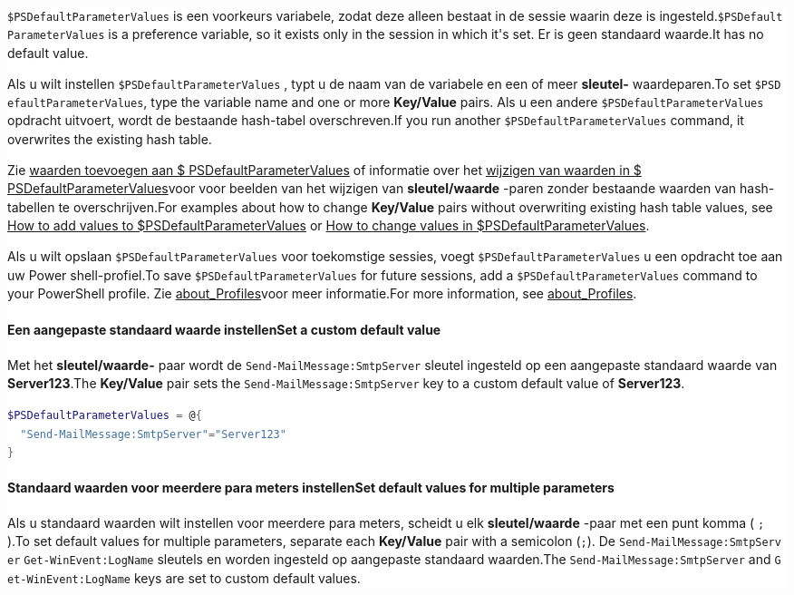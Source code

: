 <span data-ttu-id="ef659-138">`$PSDefaultParameterValues` is een voorkeurs variabele, zodat deze alleen bestaat in de sessie waarin deze is ingesteld.</span><span class="sxs-lookup"><span data-stu-id="ef659-138">`$PSDefaultParameterValues` is a preference variable, so it exists only in the session in which it's set.</span></span> <span data-ttu-id="ef659-139">Er is geen standaard waarde.</span><span class="sxs-lookup"><span data-stu-id="ef659-139">It has no default value.</span></span>

<span data-ttu-id="ef659-140">Als u wilt instellen `$PSDefaultParameterValues` , typt u de naam van de variabele en een of meer **sleutel-** waardeparen.</span><span class="sxs-lookup"><span data-stu-id="ef659-140">To set `$PSDefaultParameterValues`, type the variable name and one or more **Key/Value** pairs.</span></span> <span data-ttu-id="ef659-141">Als u een andere `$PSDefaultParameterValues` opdracht uitvoert, wordt de bestaande hash-tabel overschreven.</span><span class="sxs-lookup"><span data-stu-id="ef659-141">If you run another `$PSDefaultParameterValues` command, it overwrites the existing hash table.</span></span>

<span data-ttu-id="ef659-142">Zie [waarden toevoegen aan \$ PSDefaultParameterValues](#how-to-add-values-to-psdefaultparametervalues) of informatie over het [wijzigen van waarden in \$ PSDefaultParameterValues](#how-to-change-values-in-psdefaultparametervalues)voor voor beelden van het wijzigen van **sleutel/waarde** -paren zonder bestaande waarden van hash-tabellen te overschrijven.</span><span class="sxs-lookup"><span data-stu-id="ef659-142">For examples about how to change **Key/Value** pairs without overwriting existing hash table values, see [How to add values to \$PSDefaultParameterValues](#how-to-add-values-to-psdefaultparametervalues) or [How to change values in \$PSDefaultParameterValues](#how-to-change-values-in-psdefaultparametervalues).</span></span>

<span data-ttu-id="ef659-143">Als u wilt opslaan `$PSDefaultParameterValues` voor toekomstige sessies, voegt `$PSDefaultParameterValues` u een opdracht toe aan uw Power shell-profiel.</span><span class="sxs-lookup"><span data-stu-id="ef659-143">To save `$PSDefaultParameterValues` for future sessions, add a `$PSDefaultParameterValues` command to your PowerShell profile.</span></span> <span data-ttu-id="ef659-144">Zie [about_Profiles](about_Profiles.md)voor meer informatie.</span><span class="sxs-lookup"><span data-stu-id="ef659-144">For more information, see [about_Profiles](about_Profiles.md).</span></span>

#### <a name="set-a-custom-default-value"></a><span data-ttu-id="ef659-145">Een aangepaste standaard waarde instellen</span><span class="sxs-lookup"><span data-stu-id="ef659-145">Set a custom default value</span></span>

<span data-ttu-id="ef659-146">Met het **sleutel/waarde-** paar wordt de `Send-MailMessage:SmtpServer` sleutel ingesteld op een aangepaste standaard waarde van **Server123**.</span><span class="sxs-lookup"><span data-stu-id="ef659-146">The **Key/Value** pair sets the `Send-MailMessage:SmtpServer` key to a custom default value of **Server123**.</span></span>

```powershell
$PSDefaultParameterValues = @{
  "Send-MailMessage:SmtpServer"="Server123"
}
```

#### <a name="set-default-values-for-multiple-parameters"></a><span data-ttu-id="ef659-147">Standaard waarden voor meerdere para meters instellen</span><span class="sxs-lookup"><span data-stu-id="ef659-147">Set default values for multiple parameters</span></span>

<span data-ttu-id="ef659-148">Als u standaard waarden wilt instellen voor meerdere para meters, scheidt u elk **sleutel/waarde** -paar met een punt komma ( `;` ).</span><span class="sxs-lookup"><span data-stu-id="ef659-148">To set default values for multiple parameters, separate each **Key/Value** pair with a semicolon (`;`).</span></span> <span data-ttu-id="ef659-149">De `Send-MailMessage:SmtpServer` `Get-WinEvent:LogName` sleutels en worden ingesteld op aangepaste standaard waarden.</span><span class="sxs-lookup"><span data-stu-id="ef659-149">The `Send-MailMessage:SmtpServer` and `Get-WinEvent:LogName` keys are set to custom default values.</span></span>
